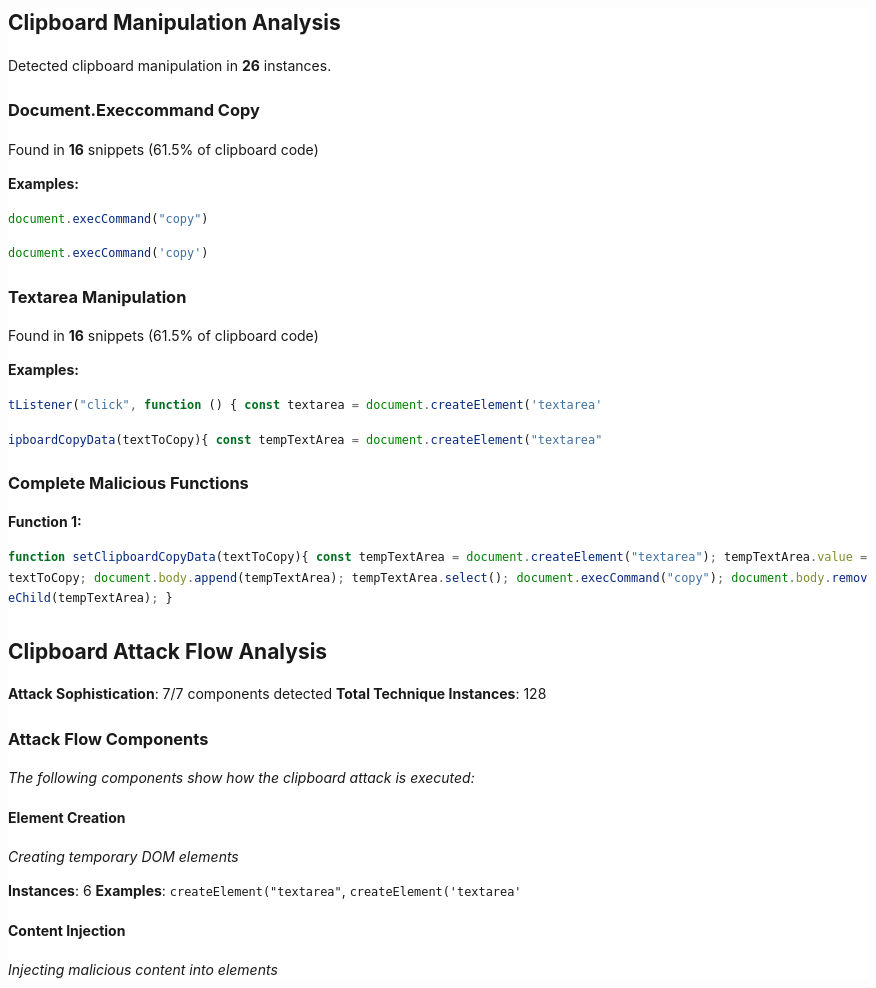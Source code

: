 ## Clipboard Manipulation Analysis

Detected clipboard manipulation in **26** instances.

### Document.Execcommand Copy
Found in **16** snippets (61.5% of clipboard code)

**Examples:**

```javascript
document.execCommand("copy")
```

```javascript
document.execCommand('copy')
```

### Textarea Manipulation
Found in **16** snippets (61.5% of clipboard code)

**Examples:**

```javascript
tListener("click", function () { const textarea = document.createElement('textarea'
```

```javascript
ipboardCopyData(textToCopy){ const tempTextArea = document.createElement("textarea"
```

### Complete Malicious Functions

**Function 1:**
```javascript
function setClipboardCopyData(textToCopy){ const tempTextArea = document.createElement("textarea"); tempTextArea.value = textToCopy; document.body.append(tempTextArea); tempTextArea.select(); document.execCommand("copy"); document.body.removeChild(tempTextArea); }
```

## Clipboard Attack Flow Analysis

**Attack Sophistication**: 7/7 components detected
**Total Technique Instances**: 128

### Attack Flow Components

*The following components show how the clipboard attack is executed:*

#### Element Creation
*Creating temporary DOM elements*

**Instances**: 6
**Examples**: `createElement("textarea"`, `createElement('textarea'`

#### Content Injection
*Injecting malicious content into elements*
